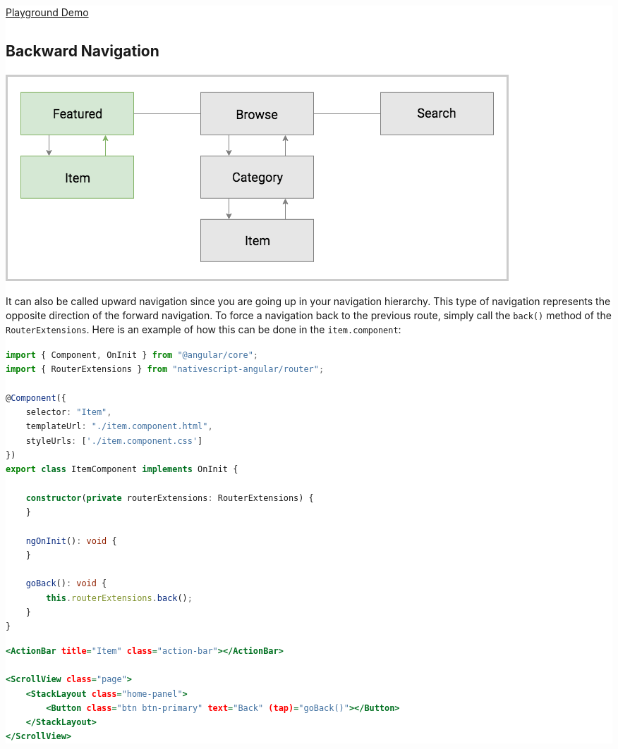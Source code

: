 [Playground Demo](https://play.nativescript.org/?template=play-ng&id=l4QQz2)

## Backward Navigation

![navigation-schema-backward](../img/navigation/navigation-schema-backward.png?raw=true)

It can also be called upward navigation since you are going up in your navigation hierarchy. This type of navigation represents the opposite direction of the forward navigation. To force a navigation back to the previous route, simply call the `back()` method of the `RouterExtensions`. Here is an example of how this can be done in the `item.component`:

``` item.component.ts
import { Component, OnInit } from "@angular/core";
import { RouterExtensions } from "nativescript-angular/router";

@Component({
    selector: "Item",
    templateUrl: "./item.component.html",
    styleUrls: ['./item.component.css']
})
export class ItemComponent implements OnInit {

    constructor(private routerExtensions: RouterExtensions) {
    }

    ngOnInit(): void {
    }

    goBack(): void {
        this.routerExtensions.back();
    }
}
```
```item.component.html
<ActionBar title="Item" class="action-bar"></ActionBar>

<ScrollView class="page">
    <StackLayout class="home-panel">
        <Button class="btn btn-primary" text="Back" (tap)="goBack()"></Button>
    </StackLayout>
</ScrollView>
```

